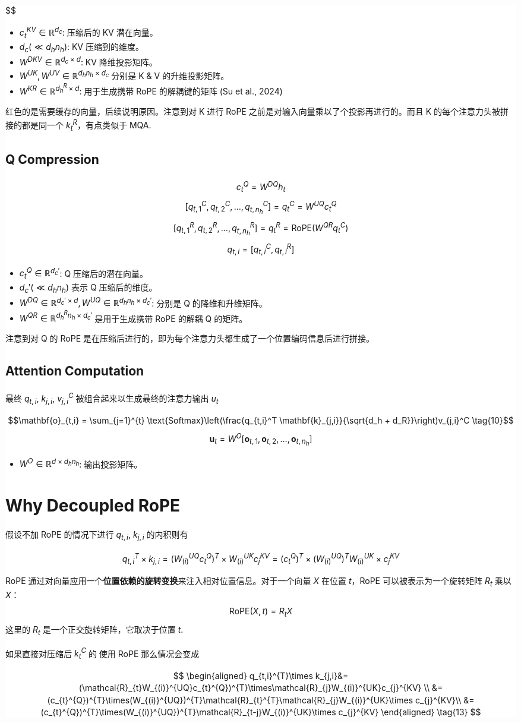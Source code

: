 $$

- $c_t^{KV} \in \mathbb{R}^{d_c}$: 压缩后的 KV 潜在向量。
- $d_c (\ll d_h n_h)$: KV 压缩到的维度。
- $W^{DKV} \in \mathbb{R}^{d_c \times d}$: KV 降维投影矩阵。
- $W^{UK}, W^{UV} \in \mathbb{R}^{d_h n_h \times d_c}$ 分别是 K & V 的升维投影矩阵。
- $W^{KR} \in \mathbb{R}^{d_h^R \times d}$: 用于生成携带 RoPE 的解耦键的矩阵 (Su et al., 2024) 

红色的是需要缓存的向量，后续说明原因。注意到对 K 进行 RoPE 之前是对输入向量乘以了个投影再进行的。而且 K 的每个注意力头被拼接的都是同一个 $k_{t}^R$，有点类似于 MQA.

## Q Compression

$$c_t^Q = W^{DQ}h_t \tag{6}$$
$$[q_{t,1}^C, q_{t,2}^C, \ldots, q_{t,n_h}^C] = q_t^C = W^{UQ}c_t^Q \tag{7}$$
$$[q_{t,1}^R, q_{t,2}^R, \ldots, q_{t,n_h}^R] = q_t^R = \text{RoPE}(W^{QR}q_t^C) \tag{8}$$
$$q_{t,i} = [q_{t,i}^C, q_{t,i}^R] \tag{9}$$

- $c_t^Q \in \mathbb{R}^{d_c'}$: Q 压缩后的潜在向量。
- $d_c'(\ll d_h n_h)$ 表示 Q 压缩后的维度。
- $W^{DQ} \in \mathbb{R}^{d_c' \times d}, W^{UQ} \in \mathbb{R}^{d_h n_h \times d_c'}$: 分别是 Q 的降维和升维矩阵。
- $W^{QR} \in \mathbb{R}^{d_h^R n_h \times d_c'}$ 是用于生成携带 RoPE 的解耦 Q 的矩阵。

注意到对 Q 的 RoPE 是在压缩后进行的，即为每个注意力头都生成了一个位置编码信息后进行拼接。

## Attention Computation
最终 $q_{t,i}$, $k_{j,i}$, $v_{j,i}^C$ 被组合起来以生成最终的注意力输出 $u_t$

$$\mathbf{o}_{t,i} = \sum_{j=1}^{t} \text{Softmax}\left(\frac{q_{t,i}^T \mathbf{k}_{j,i}}{\sqrt{d_h + d_R}}\right)v_{j,i}^C \tag{10}$$
$$\mathbf{u}_t = W^O[\mathbf{o}_{t,1}, \mathbf{o}_{t,2}, \ldots, \mathbf{o}_{t,n_h}] \tag{11}$$

- $W^O \in \mathbb{R}^{d \times d_h n_h}$: 输出投影矩阵。

# Why Decoupled RoPE

假设不加 RoPE 的情况下进行 $q_{t,i}$, $k_{j,i}$ 的内积则有

$$
q_{t,i}^{T}\times k_{j,i}=(W_{(i)}^{UQ}c_{t}^{Q})^{T}\times W_{(i)}^{UK}c_{j}^{KV}=(c_{t}^{Q})^{T}\times(W_{(i)}^{UQ})^{T}W_{(i)}^{UK}\times c_{j}^{KV} \tag{12}
$$

RoPE 通过对向量应用一个**位置依赖的旋转变换**来注入相对位置信息。对于一个向量 $X$ 在位置 $t$，RoPE 可以被表示为一个旋转矩阵 $R_t$ 乘以 $X$：
$$\text{RoPE}(X, t) = R_t X$$
这里的 $R_t$ 是一个正交旋转矩阵，它取决于位置 $t$.

如果直接对压缩后 $k_t^C$ 的 使用 RoPE 那么情况会变成

$$
\begin{aligned}
q_{t,i}^{T}\times k_{j,i}&=(\mathcal{R}_{t}W_{(i)}^{UQ}c_{t}^{Q})^{T}\times\mathcal{R}_{j}W_{(i)}^{UK}c_{j}^{KV} \\
&=(c_{t}^{Q})^{T}\times(W_{(i)}^{UQ})^{T}\mathcal{R}_{t}^{T}\mathcal{R}_{j}W_{(i)}^{UK}\times c_{j}^{KV}\\
&=(c_{t}^{Q})^{T}\times(W_{(i)}^{UQ})^{T}\mathcal{R}_{t-j}W_{(i)}^{UK}\times c_{j}^{KV}
\end{aligned} \tag{13}
$$
